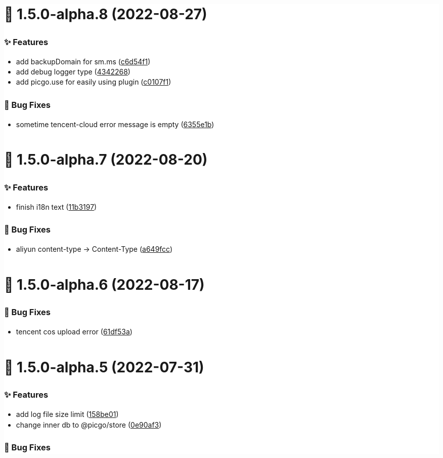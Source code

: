 # :tada: 1.5.0-alpha.8 (2022-08-27)


### :sparkles: Features

* add backupDomain for sm.ms ([c6d54f1](https://github.com/PicGo/PicGo-Core/commit/c6d54f1))
* add debug logger type ([4342268](https://github.com/PicGo/PicGo-Core/commit/4342268))
* add picgo.use for easily using plugin ([c0107f1](https://github.com/PicGo/PicGo-Core/commit/c0107f1))


### :bug: Bug Fixes

* sometime tencent-cloud error message is empty ([6355e1b](https://github.com/PicGo/PicGo-Core/commit/6355e1b))



# :tada: 1.5.0-alpha.7 (2022-08-20)


### :sparkles: Features

* finish i18n text ([11b3197](https://github.com/PicGo/PicGo-Core/commit/11b3197))


### :bug: Bug Fixes

* aliyun content-type -> Content-Type ([a649fcc](https://github.com/PicGo/PicGo-Core/commit/a649fcc))



# :tada: 1.5.0-alpha.6 (2022-08-17)


### :bug: Bug Fixes

* tencent cos upload error ([61df53a](https://github.com/PicGo/PicGo-Core/commit/61df53a))



# :tada: 1.5.0-alpha.5 (2022-07-31)


### :sparkles: Features

* add log file size limit ([158be01](https://github.com/PicGo/PicGo-Core/commit/158be01))
* change inner db to @picgo/store ([0e90af3](https://github.com/PicGo/PicGo-Core/commit/0e90af3))


### :bug: Bug Fixes
